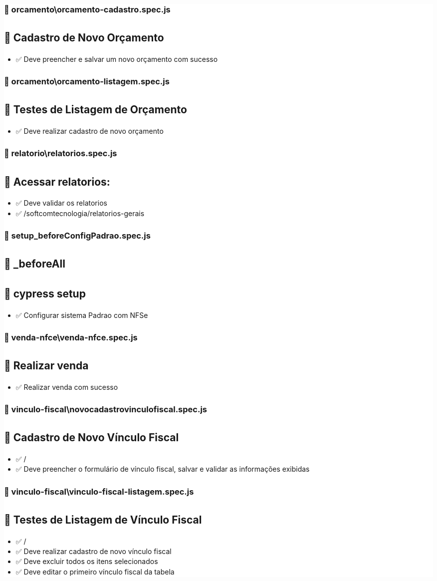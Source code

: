 ### 📂 orcamento\orcamento-cadastro.spec.js

## 📌 Cadastro de Novo Orçamento

- ✅ Deve preencher e salvar um novo orçamento com sucesso

### 📂 orcamento\orcamento-listagem.spec.js

## 📌 Testes de Listagem de Orçamento

- ✅ Deve realizar cadastro de novo orçamento

### 📂 relatorio\relatorios.spec.js

## 📌 Acessar relatorios: 

- ✅ Deve validar os relatorios
- ✅ /softcomtecnologia/relatorios-gerais

### 📂 setup\_beforeConfigPadrao.spec.js

## 📌 _beforeAll

## 📌 cypress setup

- ✅ Configurar sistema Padrao com NFSe

### 📂 venda-nfce\venda-nfce.spec.js

## 📌 Realizar venda

- ✅ Realizar venda com sucesso

### 📂 vinculo-fiscal\novocadastrovinculofiscal.spec.js

## 📌 Cadastro de Novo Vínculo Fiscal

- ✅ /
- ✅ Deve preencher o formulário de vínculo fiscal, salvar e validar as informações exibidas

### 📂 vinculo-fiscal\vinculo-fiscal-listagem.spec.js

## 📌 Testes de Listagem de Vínculo Fiscal

- ✅ /
- ✅ Deve realizar cadastro de novo vínculo fiscal
- ✅ Deve excluir todos os itens selecionados
- ✅ Deve editar o primeiro vínculo fiscal da tabela


